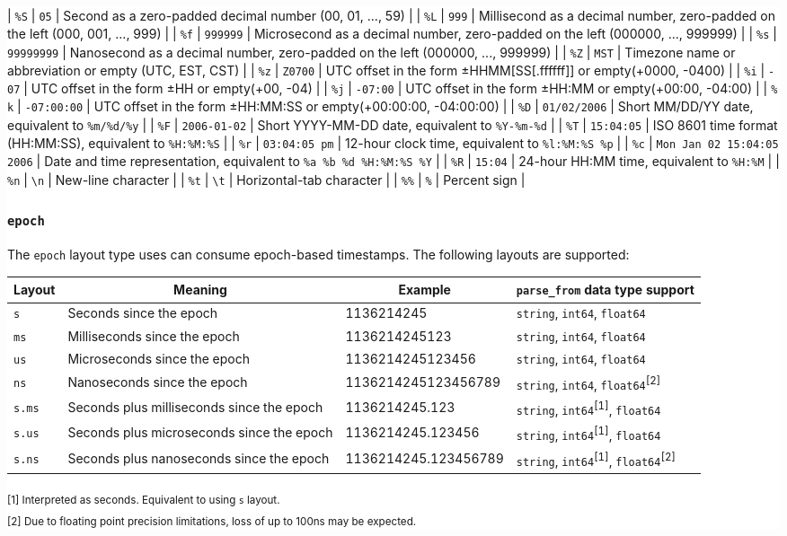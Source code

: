 | `%S` | `05` | Second as a zero-padded decimal number (00, 01, ..., 59) |
| `%L` | `999` | Millisecond as a decimal number, zero-padded on the left (000, 001, ..., 999) |
| `%f` | `999999` | Microsecond as a decimal number, zero-padded on the left (000000, ..., 999999) |
| `%s` | `99999999` | Nanosecond as a decimal number, zero-padded on the left (000000, ..., 999999) |
| `%Z` | `MST` | Timezone name or abbreviation or empty (UTC, EST, CST) |
| `%z` | `Z0700` | UTC offset in the form ±HHMM[SS[.ffffff]] or empty(+0000, -0400) |
| `%i` | `-07` | UTC offset in the form ±HH or empty(+00, -04) |
| `%j` | `-07:00` | UTC offset in the form ±HH:MM or empty(+00:00, -04:00) |
| `%k` | `-07:00:00` | UTC offset in the form ±HH:MM:SS or empty(+00:00:00, -04:00:00) |
| `%D` | `01/02/2006` | Short MM/DD/YY date, equivalent to `%m/%d/%y` |
| `%F` | `2006-01-02` | Short YYYY-MM-DD date, equivalent to `%Y-%m-%d` |
| `%T` | `15:04:05` | ISO 8601 time format (HH:MM:SS), equivalent to `%H:%M:%S` |
| `%r` | `03:04:05 pm` | 12-hour clock time, equivalent to `%l:%M:%S %p` |
| `%c` | `Mon Jan 02 15:04:05 2006` | Date and time representation, equivalent to `%a %b %d %H:%M:%S %Y` |
| `%R` | `15:04` | 24-hour HH:MM time, equivalent to `%H:%M` |
| `%n` | `\n` | New-line character |
| `%t` | `\t` | Horizontal-tab character |
| `%%` | `%` | Percent sign |

### `epoch`

The `epoch` layout type uses can consume epoch-based timestamps. The following layouts are supported:

| Layout | Meaning                                   | Example              | `parse_from` data type support                           |
| ---    | ---                                       | ---                  | ---                                                      |
| `s`    | Seconds since the epoch                   | 1136214245           | `string`, `int64`, `float64`                             |
| `ms`   | Milliseconds since the epoch              | 1136214245123        | `string`, `int64`, `float64`                             |
| `us`   | Microseconds since the epoch              | 1136214245123456     | `string`, `int64`, `float64`                             |
| `ns`   | Nanoseconds since the epoch               | 1136214245123456789  | `string`, `int64`, `float64`<sup>[2]</sup>               |
| `s.ms` | Seconds plus milliseconds since the epoch | 1136214245.123       | `string`, `int64`<sup>[1]</sup>, `float64`               |
| `s.us` | Seconds plus microseconds since the epoch | 1136214245.123456    | `string`, `int64`<sup>[1]</sup>, `float64`               |
| `s.ns` | Seconds plus nanoseconds since the epoch  | 1136214245.123456789 | `string`, `int64`<sup>[1]</sup>, `float64`<sup>[2]</sup> |

<sub>[1] Interpreted as seconds. Equivalent to using `s` layout.</sub><br/>
<sub>[2] Due to floating point precision limitations, loss of up to 100ns may be expected.</sub>
